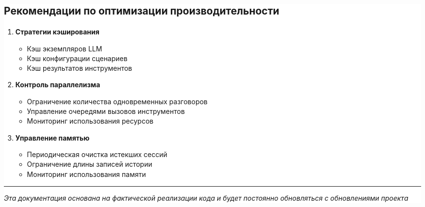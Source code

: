 ## Рекомендации по оптимизации производительности

1. **Стратегии кэширования**
   - Кэш экземпляров LLM
   - Кэш конфигурации сценариев
   - Кэш результатов инструментов

2. **Контроль параллелизма**
   - Ограничение количества одновременных разговоров
   - Управление очередями вызовов инструментов
   - Мониторинг использования ресурсов

3. **Управление памятью**
   - Периодическая очистка истекших сессий
   - Ограничение длины записей истории
   - Мониторинг использования памяти

---

*Эта документация основана на фактической реализации кода и будет постоянно обновляться с обновлениями проекта*